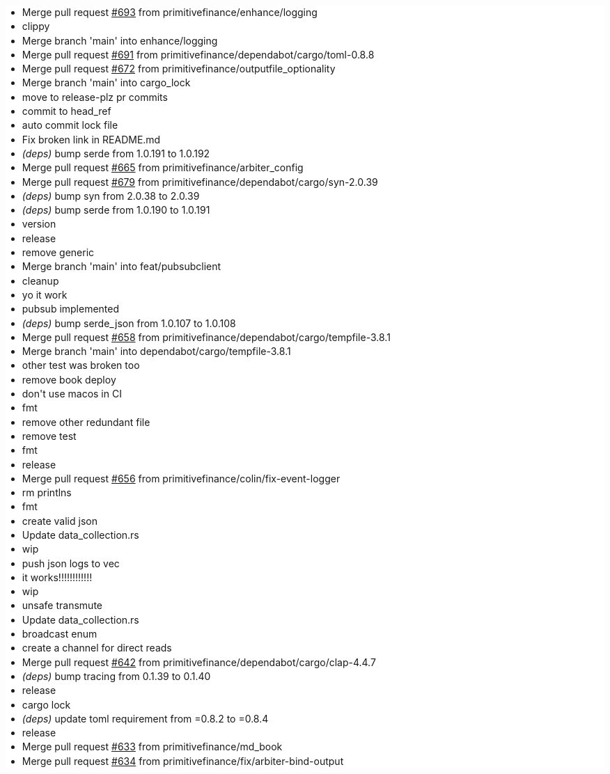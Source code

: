 - Merge pull request [#693](https://github.com/funkycadet/arbiter/pull/693) from primitivefinance/enhance/logging
- clippy
- Merge branch 'main' into enhance/logging
- Merge pull request [#691](https://github.com/funkycadet/arbiter/pull/691) from primitivefinance/dependabot/cargo/toml-0.8.8
- Merge pull request [#672](https://github.com/funkycadet/arbiter/pull/672) from primitivefinance/outputfile_optionality
- Merge branch 'main' into cargo_lock
- move to release-plz pr commits
- commit to head_ref
- auto commit lock file
- Fix broken link in README.md
- *(deps)* bump serde from 1.0.191 to 1.0.192
- Merge pull request [#665](https://github.com/funkycadet/arbiter/pull/665) from primitivefinance/arbiter_config
- Merge pull request [#679](https://github.com/funkycadet/arbiter/pull/679) from primitivefinance/dependabot/cargo/syn-2.0.39
- *(deps)* bump syn from 2.0.38 to 2.0.39
- *(deps)* bump serde from 1.0.190 to 1.0.191
- version
- release
- remove generic
- Merge branch 'main' into feat/pubsubclient
- cleanup
- yo it work
- pubsub implemented
- *(deps)* bump serde_json from 1.0.107 to 1.0.108
- Merge pull request [#658](https://github.com/funkycadet/arbiter/pull/658) from primitivefinance/dependabot/cargo/tempfile-3.8.1
- Merge branch 'main' into dependabot/cargo/tempfile-3.8.1
- other test was broken too
- remove book deploy
- don't use macos in CI
- fmt
- remove other redundant file
- remove test
- fmt
- release
- Merge pull request [#656](https://github.com/funkycadet/arbiter/pull/656) from primitivefinance/colin/fix-event-logger
- rm printlns
- fmt
- create valid json
- Update data_collection.rs
- wip
- push json logs to vec
- it works!!!!!!!!!!!!
- wip
- unsafe transmute
- Update data_collection.rs
- broadcast enum
- create a channel for direct reads
- Merge pull request [#642](https://github.com/funkycadet/arbiter/pull/642) from primitivefinance/dependabot/cargo/clap-4.4.7
- *(deps)* bump tracing from 0.1.39 to 0.1.40
- release
- cargo lock
- *(deps)* update toml requirement from =0.8.2 to =0.8.4
- release
- Merge pull request [#633](https://github.com/funkycadet/arbiter/pull/633) from primitivefinance/md_book
- Merge pull request [#634](https://github.com/funkycadet/arbiter/pull/634) from primitivefinance/fix/arbiter-bind-output